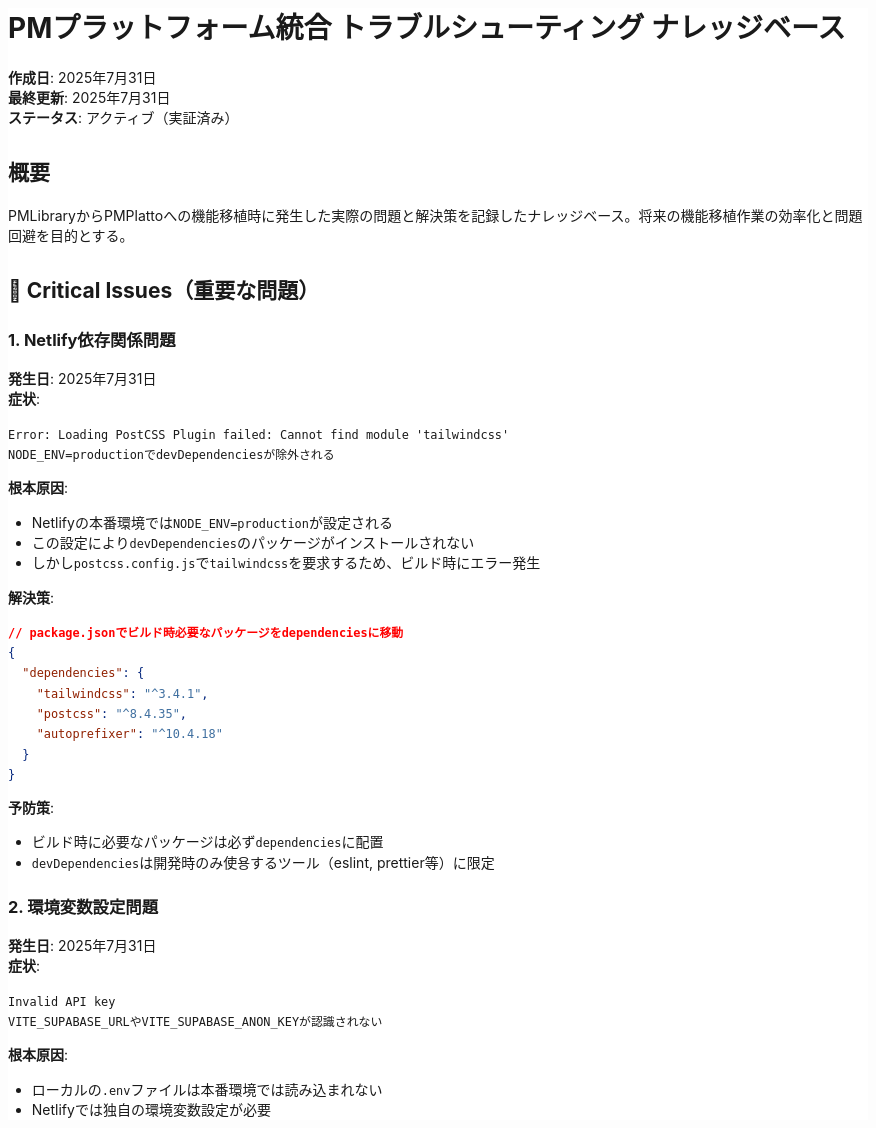 # PMプラットフォーム統合 トラブルシューティング ナレッジベース

**作成日**: 2025年7月31日  
**最終更新**: 2025年7月31日  
**ステータス**: アクティブ（実証済み）

## 概要

PMLibraryからPMPlattoへの機能移植時に発生した実際の問題と解決策を記録したナレッジベース。将来の機能移植作業の効率化と問題回避を目的とする。

## 🚨 Critical Issues（重要な問題）

### 1. Netlify依存関係問題

**発生日**: 2025年7月31日  
**症状**: 
```
Error: Loading PostCSS Plugin failed: Cannot find module 'tailwindcss'
NODE_ENV=productionでdevDependenciesが除外される
```

**根本原因**: 
- Netlifyの本番環境では`NODE_ENV=production`が設定される
- この設定により`devDependencies`のパッケージがインストールされない
- しかし`postcss.config.js`で`tailwindcss`を要求するため、ビルド時にエラー発生

**解決策**:
```json
// package.jsonでビルド時必要なパッケージをdependenciesに移動
{
  "dependencies": {
    "tailwindcss": "^3.4.1",
    "postcss": "^8.4.35", 
    "autoprefixer": "^10.4.18"
  }
}
```

**予防策**:
- ビルド時に必要なパッケージは必ず`dependencies`に配置
- `devDependencies`は開発時のみ使용するツール（eslint, prettier等）に限定

### 2. 環境変数設定問題

**発生日**: 2025年7月31日  
**症状**:
```
Invalid API key
VITE_SUPABASE_URLやVITE_SUPABASE_ANON_KEYが認識されない
```

**根本原因**:
- ローカルの`.env`ファイルは本番環境では読み込まれない
- Netlifyでは独自の環境変数設定が必要
